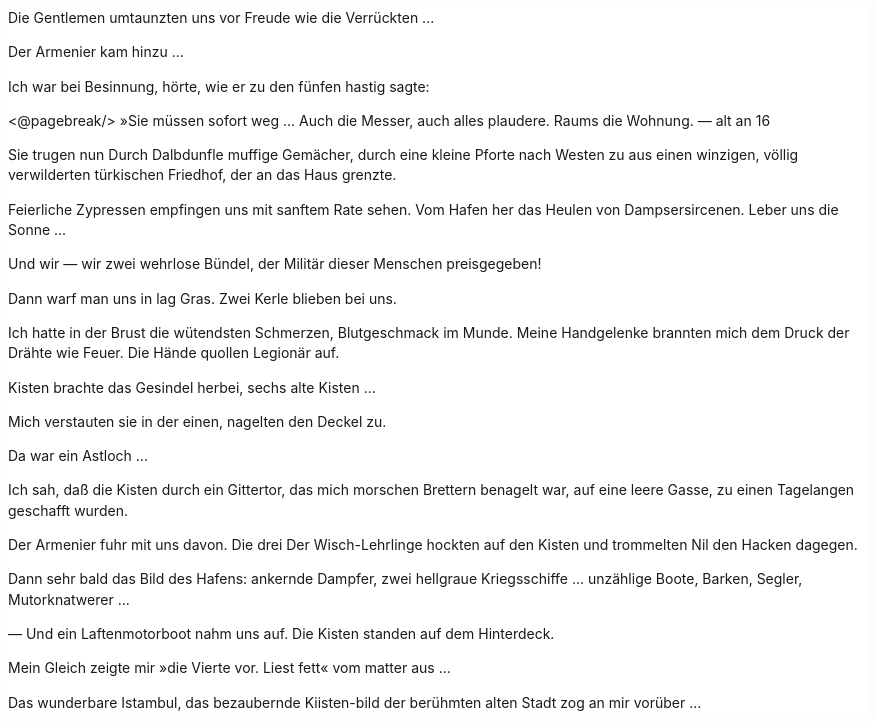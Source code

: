 Die Gentlemen umtaunzten uns vor Freude wie die
Verrückten ...

Der Armenier kam hinzu ...

Ich war bei Besinnung, hörte, wie er zu den fünfen
hastig sagte:

<@pagebreak/>
»Sie müssen sofort weg ... Auch die Messer, auch alles
plaudere. Raums die Wohnung. — alt an 16

Sie trugen nun Durch Dalbdunfle muffige Gemächer,
durch eine kleine Pforte nach Westen zu aus einen winzigen,
völlig verwilderten türkischen Friedhof, der an das Haus
grenzte.

Feierliche Zypressen empfingen uns mit sanftem Rate
sehen. Vom Hafen her das Heulen von Dampsersircenen.
Leber uns die Sonne ...

Und wir — wir zwei wehrlose Bündel, der Militär
dieser Menschen preisgegeben!

Dann warf man uns in lag Gras. Zwei Kerle blieben
bei uns.

Ich hatte in der Brust die wütendsten Schmerzen, Blutgeschmack
im Munde. Meine Handgelenke brannten mich
dem Druck der Drähte wie Feuer. Die Hände quollen
Legionär auf.

Kisten brachte das Gesindel herbei, sechs alte Kisten ...

Mich verstauten sie in der einen, nagelten den Deckel zu.

Da war ein Astloch ...

Ich sah, daß die Kisten durch ein Gittertor, das mich
morschen Brettern benagelt war, auf eine leere Gasse, zu
einen Tagelangen geschafft wurden.

Der Armenier fuhr mit uns davon. Die drei Der
Wisch-Lehrlinge hockten auf den Kisten und trommelten Nil
den Hacken dagegen.

Dann sehr bald das Bild des Hafens: ankernde
Dampfer, zwei hellgraue Kriegsschiffe ... unzählige Boote,
Barken, Segler, Mutorknatwerer ...

— Und ein Laftenmotorboot nahm uns auf. Die Kisten
standen auf dem Hinterdeck.

Mein Gleich zeigte mir »die Vierte vor. Liest
fett« vom matter aus ...

Das wunderbare Istambul, das bezaubernde Kiisten-bild
der berühmten alten Stadt zog an mir vorüber ...
